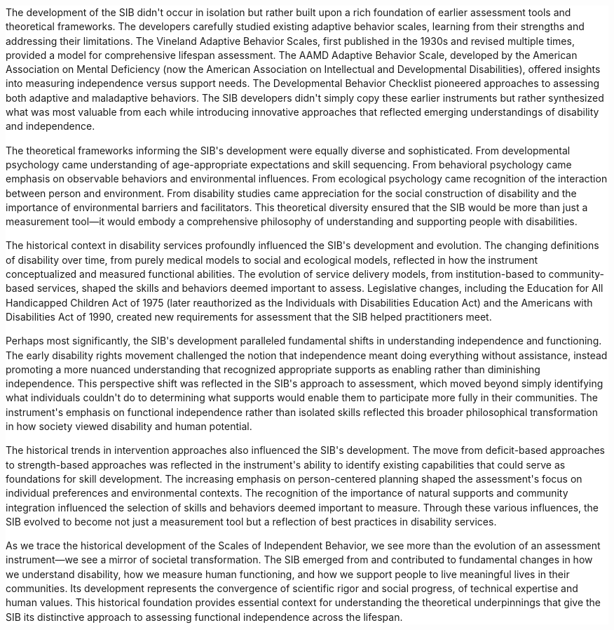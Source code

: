 The development of the SIB didn't occur in isolation but rather built upon a rich foundation of earlier assessment tools and theoretical frameworks. The developers carefully studied existing adaptive behavior scales, learning from their strengths and addressing their limitations. The Vineland Adaptive Behavior Scales, first published in the 1930s and revised multiple times, provided a model for comprehensive lifespan assessment. The AAMD Adaptive Behavior Scale, developed by the American Association on Mental Deficiency (now the American Association on Intellectual and Developmental Disabilities), offered insights into measuring independence versus support needs. The Developmental Behavior Checklist pioneered approaches to assessing both adaptive and maladaptive behaviors. The SIB developers didn't simply copy these earlier instruments but rather synthesized what was most valuable from each while introducing innovative approaches that reflected emerging understandings of disability and independence.

The theoretical frameworks informing the SIB's development were equally diverse and sophisticated. From developmental psychology came understanding of age-appropriate expectations and skill sequencing. From behavioral psychology came emphasis on observable behaviors and environmental influences. From ecological psychology came recognition of the interaction between person and environment. From disability studies came appreciation for the social construction of disability and the importance of environmental barriers and facilitators. This theoretical diversity ensured that the SIB would be more than just a measurement tool—it would embody a comprehensive philosophy of understanding and supporting people with disabilities.

The historical context in disability services profoundly influenced the SIB's development and evolution. The changing definitions of disability over time, from purely medical models to social and ecological models, reflected in how the instrument conceptualized and measured functional abilities. The evolution of service delivery models, from institution-based to community-based services, shaped the skills and behaviors deemed important to assess. Legislative changes, including the Education for All Handicapped Children Act of 1975 (later reauthorized as the Individuals with Disabilities Education Act) and the Americans with Disabilities Act of 1990, created new requirements for assessment that the SIB helped practitioners meet.

Perhaps most significantly, the SIB's development paralleled fundamental shifts in understanding independence and functioning. The early disability rights movement challenged the notion that independence meant doing everything without assistance, instead promoting a more nuanced understanding that recognized appropriate supports as enabling rather than diminishing independence. This perspective shift was reflected in the SIB's approach to assessment, which moved beyond simply identifying what individuals couldn't do to determining what supports would enable them to participate more fully in their communities. The instrument's emphasis on functional independence rather than isolated skills reflected this broader philosophical transformation in how society viewed disability and human potential.

The historical trends in intervention approaches also influenced the SIB's development. The move from deficit-based approaches to strength-based approaches was reflected in the instrument's ability to identify existing capabilities that could serve as foundations for skill development. The increasing emphasis on person-centered planning shaped the assessment's focus on individual preferences and environmental contexts. The recognition of the importance of natural supports and community integration influenced the selection of skills and behaviors deemed important to measure. Through these various influences, the SIB evolved to become not just a measurement tool but a reflection of best practices in disability services.

As we trace the historical development of the Scales of Independent Behavior, we see more than the evolution of an assessment instrument—we see a mirror of societal transformation. The SIB emerged from and contributed to fundamental changes in how we understand disability, how we measure human functioning, and how we support people to live meaningful lives in their communities. Its development represents the convergence of scientific rigor and social progress, of technical expertise and human values. This historical foundation provides essential context for understanding the theoretical underpinnings that give the SIB its distinctive approach to assessing functional independence across the lifespan.
